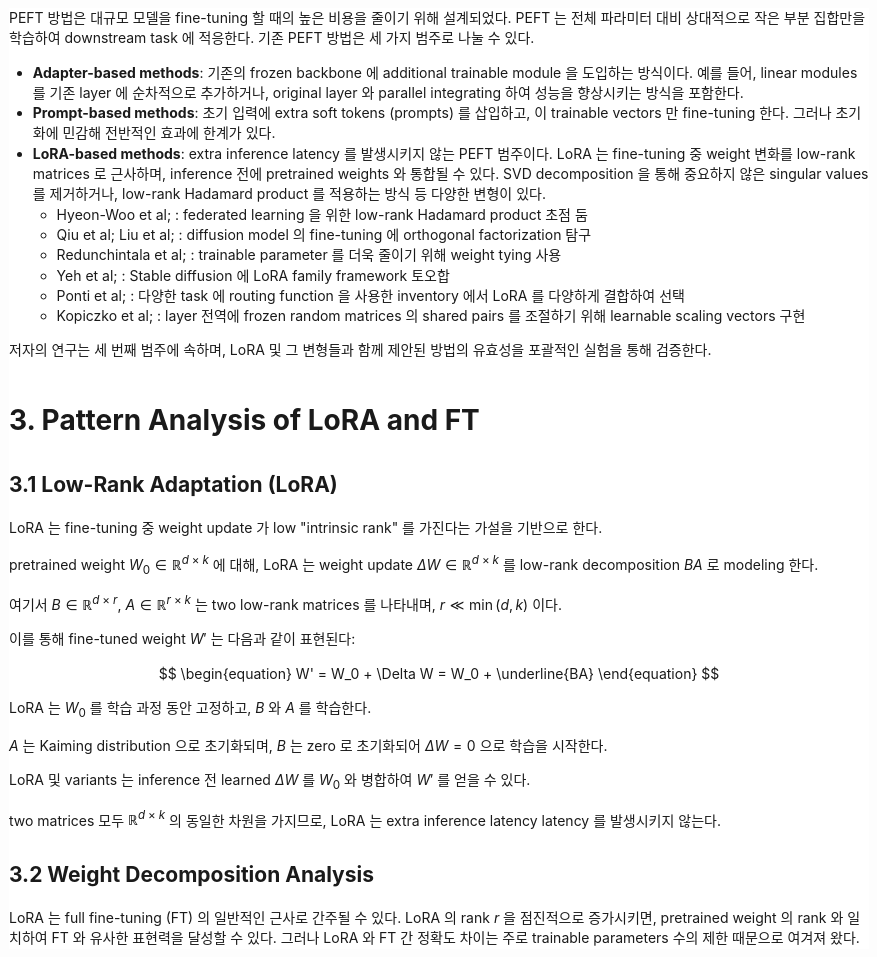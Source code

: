PEFT 방법은 대규모 모델을 fine-tuning 할 때의 높은 비용을 줄이기 위해 설계되었다. PEFT 는 전체 파라미터 대비 상대적으로 작은 부분 집합만을 학습하여 downstream task 에 적응한다. 기존 PEFT 방법은 세 가지 범주로 나눌 수 있다.

- **Adapter-based methods**: 기존의 frozen backbone 에 additional trainable module 을 도입하는 방식이다. 예를 들어, linear modules 를 기존 layer 에 순차적으로 추가하거나, original layer 와 parallel integrating 하여 성능을 향상시키는 방식을 포함한다.
- **Prompt-based methods**: 초기 입력에 extra soft tokens (prompts) 를 삽입하고, 이 trainable vectors 만 fine-tuning 한다. 그러나 초기화에 민감해 전반적인 효과에 한계가 있다.
- **LoRA-based methods**: extra inference latency 를 발생시키지 않는 PEFT 범주이다. LoRA 는 fine-tuning 중 weight 변화를 low-rank matrices 로 근사하며, inference 전에 pretrained weights 와 통합될 수 있다. SVD decomposition 을 통해 중요하지 않은 singular values 를 제거하거나, low-rank Hadamard product 를 적용하는 방식 등 다양한 변형이 있다.
  - Hyeon-Woo et al; : federated learning 을 위한 low-rank Hadamard product 초점 둠
  - Qiu et al; Liu et al; : diffusion model 의 fine-tuning 에 orthogonal factorization 탐구
  - Redunchintala et al; : trainable parameter 를 더욱 줄이기 위해 weight tying 사용
  - Yeh et al; : Stable diffusion 에 LoRA family framework 토오합
  - Ponti et al; : 다양한 task 에 routing function 을 사용한 inventory 에서 LoRA 를 다양하게 결합하여 선택
  - Kopiczko et al; : layer 전역에 frozen random matrices 의 shared pairs 를 조절하기 위해 learnable scaling vectors 구현

저자의 연구는 세 번째 범주에 속하며, LoRA 및 그 변형들과 함께 제안된 방법의 유효성을 포괄적인 실험을 통해 검증한다.

# 3. Pattern Analysis of LoRA and FT

## 3.1 Low-Rank Adaptation (LoRA)  

LoRA 는 fine-tuning 중 weight update 가 low "intrinsic rank" 를 가진다는 가설을 기반으로 한다. 

pretrained weight $W_0 \in \mathbb{R}^{d \times k}$ 에 대해, LoRA 는 weight update $\Delta W \in \mathbb{R}^{d \times k}$ 를 low-rank decomposition $BA$ 로 modeling 한다. 

여기서 $B \in \mathbb{R}^{d \times r}$, $A \in \mathbb{R}^{r \times k}$ 는 two low-rank matrices 를 나타내며, $r \ll \min(d, k)$ 이다. 

이를 통해 fine-tuned weight $W'$ 는 다음과 같이 표현된다:  

$$
\begin{equation}
    W' = W_0 + \Delta W = W_0 + \underline{BA}
\end{equation}
$$

LoRA 는 $W_0$ 를 학습 과정 동안 고정하고, $B$ 와 $A$ 를 학습한다. 

$A$ 는 Kaiming distribution 으로 초기화되며, $B$ 는 zero 로 초기화되어 $\Delta W = 0$ 으로 학습을 시작한다.

LoRA 및 variants 는 inference 전 learned $\Delta W$ 를 $W_0$ 와 병합하여 $W'$ 를 얻을 수 있다. 

two matrices 모두 $\mathbb{R}^{d \times k}$ 의 동일한 차원을 가지므로, LoRA 는 extra inference latency latency 를 발생시키지 않는다.

## 3.2 Weight Decomposition Analysis  

LoRA 는 full fine-tuning (FT) 의 일반적인 근사로 간주될 수 있다. LoRA 의 rank $r$ 을 점진적으로 증가시키면, pretrained weight 의 rank 와 일치하여 FT 와 유사한 표현력을 달성할 수 있다. 그러나 LoRA 와 FT 간 정확도 차이는 주로 trainable parameters 수의 제한 때문으로 여겨져 왔다.
